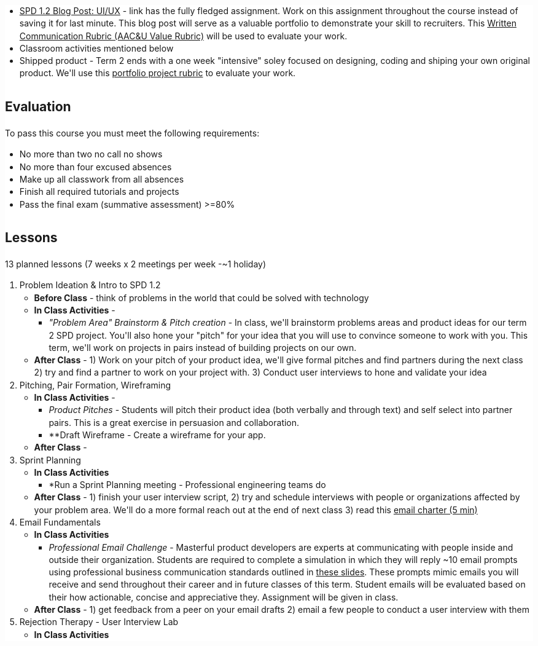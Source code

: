 - [SPD 1.2 Blog Post: UI/UX](https://docs.google.com/document/d/1rfXVN1ldCbYt_2u9drXXOszQFlvTEW1xZi8-5Kh7XJQ/edit#heading=h.pxjuoqz282qp) -  link has the fully fledged assignment. Work on this assignment throughout the course instead of saving it for last minute. This blog post will serve as a valuable portfolio to demonstrate your skill to recruiters. This [Written Communication Rubric (AAC&U Value Rubric)](https://drive.google.com/file/d/1Q7kd-JTwd8COOGNeSD43UoAivwF5_dWZ/view?usp=sharing) will be used to evaluate your work.
- Classroom activities mentioned below
- Shipped product - Term 2 ends with a one week "intensive" soley focused on designing, coding and shiping your own original product. We'll use this [portfolio project rubric](https://docs.google.com/document/d/1nd70y0jzxD31mgxvwxgXxUY_Bi4YAN_kX9To_M0UilI/edit?usp=drive_web&ouid=102349547791146369642) to evaluate your work.

## Evaluation

To pass this course you must meet the following requirements:

- No more than two no call no shows
- No more than four excused absences
- Make up all classwork from all absences
- Finish all required tutorials and projects
- Pass the final exam (summative assessment) >=80%

## Lessons

13 planned lessons (7 weeks x 2 meetings per week -~1 holiday)

1. Problem Ideation & Intro to SPD 1.2
    - **Before Class** - think of problems in the world that could be solved with technology
    - **In Class Activities** - 
        - *"Problem Area" Brainstorm & Pitch creation* - In class, we'll brainstorm problems areas and product ideas for our term 2 SPD project. You'll also hone your "pitch" for your idea that you will use to convince someone to work with you. This term, we'll work on projects in pairs instead of building projects on our own.
    - **After Class** - 1) Work on your pitch of your product idea, we'll give formal pitches and find partners during the next class 2) try and find a partner to work on your project with. 3) Conduct user interviews to hone and validate your idea
1. Pitching, Pair Formation, Wireframing
    - **In Class Activities** - 
        -  *Product Pitches* - Students will pitch their product idea (both verbally and through text) and self select into partner pairs. This is a great exercise in persuasion and collaboration.
        -  **Draft Wireframe - Create a wireframe for your app.
    - **After Class** - 
1. Sprint Planning
    - **In Class Activities** 
        - *Run a Sprint Planning meeting - Professional engineering teams do
    - **After Class** - 1) finish your user interview script, 2) try and schedule interviews with people or organizations affected by your problem area. We'll do a more formal reach out at the end of next class 3) read this [email charter (5 min)](http://www.emailcharter.org/)
1. Email Fundamentals
    - **In Class Activities** 
        - *Professional Email Challenge* - Masterful product developers are experts at communicating with people inside and outside their organization. Students are required to complete a simulation in which they will reply ~10 email prompts using professional business communication standards outlined in [these slides](https://docs.google.com/presentation/d/18TCD_bh5rBBMyT2NvWj0roGJodb8UzHyj2yaPbnkNNM/edit#slide=id.p). These prompts mimic emails you will receive and send throughout their career and in future classes of this term. Student emails will be evaluated based on their how actionable, concise and appreciative they. Assignment will be given in class.
    - **After Class** - 1) get feedback from a peer on your email drafts 2) email a few people to conduct a user interview with them
1. Rejection Therapy - User Interview Lab
    - **In Class Activities** 